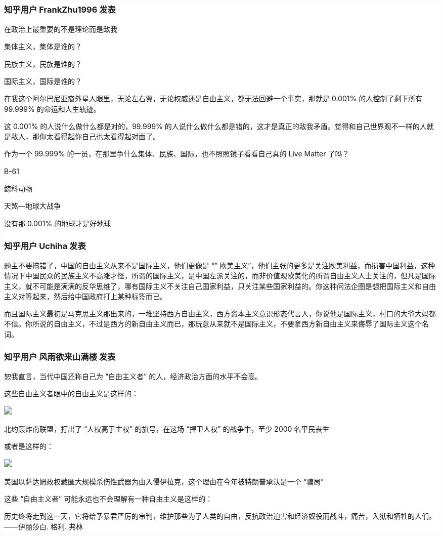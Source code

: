     
    
### 知乎用户 FrankZhu1996 发表
    
在政治上最重要的不是理论而是敌我

集体主义，集体是谁的？

民族主义，民族是谁的？

国际主义，国际是谁的？

在我这个阿尔巴尼亚裔外星人眼里，无论左右翼，无论权威还是自由主义，都无法回避一个事实，那就是 0.001% 的人控制了剩下所有 99.999% 的命运和人生轨迹。

这 0.001% 的人说什么做什么都是对的，99.999% 的人说什么做什么都是错的，这才是真正的敌我矛盾。觉得和自己世界观不一样的人就是敌人，那你太看得起你自己也太看得起对面了。

作为一个 99.999% 的一员，在那里争什么集体、民族、国际，也不照照镜子看看自己真的 Live Matter 了吗？

B-61

鲸科动物

天煞—地球大战争

没有那 0.001% 的地球才是好地球
    
    
    
    
### 知乎用户  Uchiha 发表
    
题主不要搞错了，中国的自由主义从来不是国际主义，他们更像是 “” 欧美主义”，他们主张的更多是关注欧美利益，而损害中国利益，这种情况下中国民众的民族主义不高涨才怪，所谓的国际主义，是中国左派关注的，而非价值观欧美化的所谓自由主义人士关注的，但凡是国际主义，就不可能是满满的反华思维了，哪有国际主义不关注自己国家利益，只关注某些国家利益的。你这种问法企图是想把国际主义和自由主义对等起来，然后给中国政府打上某种标签而已。

而且国际主义最初是马克思主义那出来的，一堆坚持西方自由主义，西方资本主义意识形态代言人，你说他是国际主义，村口的大爷大妈都不信。你所说的自由主义，不过是西方的新自由主义而已，那玩意从来就不是国际主义，不要拿西方新自由主义来侮辱了国际主义这个名词。
    
    
    
    
### 知乎用户 风雨欲来山满楼 发表
    
恕我直言，当代中国还称自己为 “自由主义者” 的人，经济政治方面的水平不会高。

这些自由主义者眼中的自由主义是这样的：



![](https://images.weserv.nl/?url=https%3A//pic2.zhimg.com/v2-90ec9d74515160a9b2eec1585321a7c5_r.jpg%3Fsource%3D1940ef5c)

北约轰炸南联盟，打出了 “人权高于主权” 的旗号，在这场 “捍卫人权” 的战争中，至少 2000 名平民丧生

或者是这样的：



![](https://images.weserv.nl/?url=https%3A//pic2.zhimg.com/v2-96d37091f6d8a001347286097d0fdbfe_r.jpg%3Fsource%3D1940ef5c)

美国以萨达姆政权藏匿大规模杀伤性武器为由入侵伊拉克，这个理由在今年被特朗普承认是一个 “骗局”

这些 “自由主义者” 可能永远也不会理解有一种自由主义是这样的：

历史终将走到这一天，它将给予暴君严厉的审判，维护那些为了人类的自由，反抗政治迫害和经济奴役而战斗，痛苦，入狱和牺牲的人们。 ——伊丽莎白. 格利. 弗林
